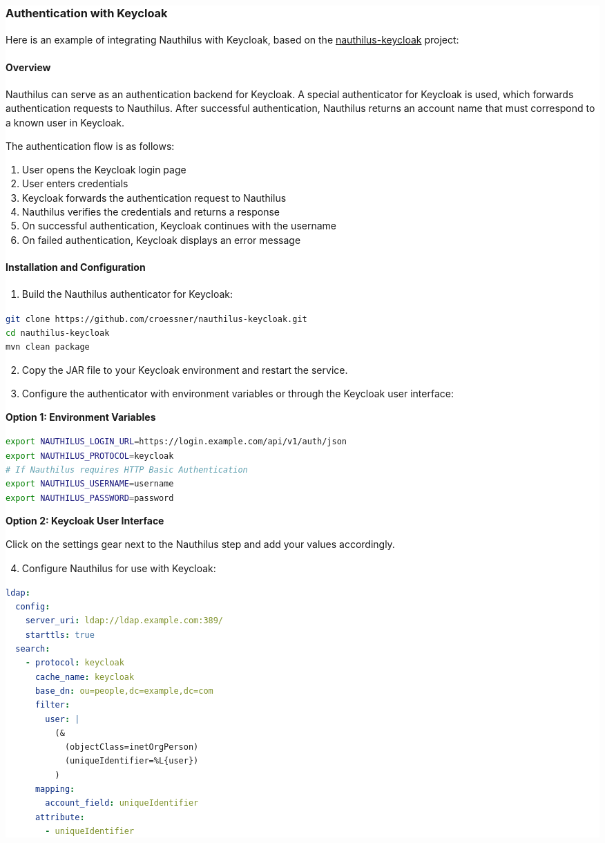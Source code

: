 ### Authentication with Keycloak

Here is an example of integrating Nauthilus with Keycloak, based on the [nauthilus-keycloak](https://github.com/croessner/nauthilus-keycloak) project:

#### Overview

Nauthilus can serve as an authentication backend for Keycloak. A special authenticator for Keycloak is used, which forwards authentication requests to Nauthilus. After successful authentication, Nauthilus returns an account name that must correspond to a known user in Keycloak.

The authentication flow is as follows:

1. User opens the Keycloak login page
2. User enters credentials
3. Keycloak forwards the authentication request to Nauthilus
4. Nauthilus verifies the credentials and returns a response
5. On successful authentication, Keycloak continues with the username
6. On failed authentication, Keycloak displays an error message

#### Installation and Configuration

1. Build the Nauthilus authenticator for Keycloak:

```bash
git clone https://github.com/croessner/nauthilus-keycloak.git
cd nauthilus-keycloak
mvn clean package
```

2. Copy the JAR file to your Keycloak environment and restart the service.

3. Configure the authenticator with environment variables or through the Keycloak user interface:

**Option 1: Environment Variables**

```bash
export NAUTHILUS_LOGIN_URL=https://login.example.com/api/v1/auth/json
export NAUTHILUS_PROTOCOL=keycloak
# If Nauthilus requires HTTP Basic Authentication
export NAUTHILUS_USERNAME=username
export NAUTHILUS_PASSWORD=password
```

**Option 2: Keycloak User Interface**

Click on the settings gear next to the Nauthilus step and add your values accordingly.

4. Configure Nauthilus for use with Keycloak:

```yaml
ldap:
  config:
    server_uri: ldap://ldap.example.com:389/
    starttls: true
  search:
    - protocol: keycloak
      cache_name: keycloak
      base_dn: ou=people,dc=example,dc=com
      filter:
        user: |
          (&
            (objectClass=inetOrgPerson)
            (uniqueIdentifier=%L{user})
          )
      mapping:
        account_field: uniqueIdentifier
      attribute:
        - uniqueIdentifier
```
